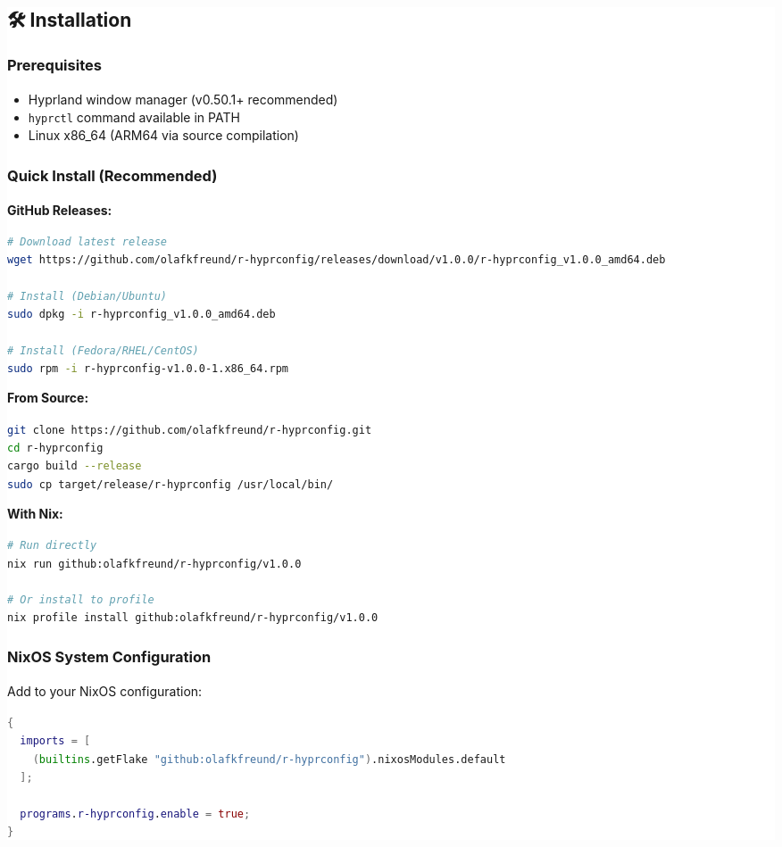 ## 🛠️ Installation

### Prerequisites

- Hyprland window manager (v0.50.1+ recommended)
- `hyprctl` command available in PATH
- Linux x86_64 (ARM64 via source compilation)

### Quick Install (Recommended)

**GitHub Releases:**
```bash
# Download latest release
wget https://github.com/olafkfreund/r-hyprconfig/releases/download/v1.0.0/r-hyprconfig_v1.0.0_amd64.deb

# Install (Debian/Ubuntu)
sudo dpkg -i r-hyprconfig_v1.0.0_amd64.deb

# Install (Fedora/RHEL/CentOS)  
sudo rpm -i r-hyprconfig-v1.0.0-1.x86_64.rpm
```

**From Source:**
```bash
git clone https://github.com/olafkfreund/r-hyprconfig.git
cd r-hyprconfig
cargo build --release
sudo cp target/release/r-hyprconfig /usr/local/bin/
```

**With Nix:**
```bash
# Run directly
nix run github:olafkfreund/r-hyprconfig/v1.0.0

# Or install to profile
nix profile install github:olafkfreund/r-hyprconfig/v1.0.0
```

### NixOS System Configuration

Add to your NixOS configuration:

```nix
{
  imports = [
    (builtins.getFlake "github:olafkfreund/r-hyprconfig").nixosModules.default
  ];
  
  programs.r-hyprconfig.enable = true;
}
```

